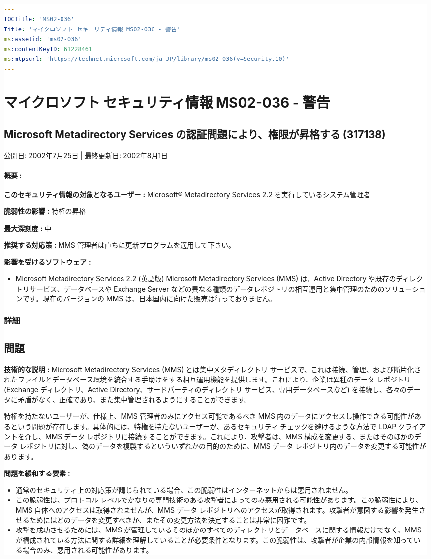 ```yaml
---
TOCTitle: 'MS02-036'
Title: 'マイクロソフト セキュリティ情報 MS02-036 - 警告'
ms:assetid: 'ms02-036'
ms:contentKeyID: 61228461
ms:mtpsurl: 'https://technet.microsoft.com/ja-JP/library/ms02-036(v=Security.10)'
---
```


マイクロソフト セキュリティ情報 MS02-036 - 警告
===============================================

Microsoft Metadirectory Services の認証問題により、権限が昇格する (317138)
--------------------------------------------------------------------------

公開日: 2002年7月25日 | 最終更新日: 2002年8月1日

#### 概要 :

**このセキュリティ情報の対象となるユーザー** **:**
Microsoft® Metadirectory Services 2.2 を実行しているシステム管理者

**脆弱性の影響** **:**
特権の昇格

**最大深刻度** **:**
中

**推奨する対応策** **:**
MMS 管理者は直ちに更新プログラムを適用して下さい。

**影響を受けるソフトウェア** **:**

-   Microsoft Metadirectory Services 2.2 (英語版)
    Microsoft Metadirectory Services (MMS) は、Active Directory や既存のディレクトリサービス、データベースや Exchange Server などの異なる種類のデータレポジトリの相互運用と集中管理のためのソリューションです。現在のバージョンの MMS は、日本国内に向けた販売は行っておりません。

### 詳細

問題
----

<span></span>
**技術的な説明** **:**
Microsoft Metadirectory Services (MMS) とは集中メタディレクトリ サービスで、これは接続、管理、および断片化されたファイルとデータベース環境を統合する手助けをする相互運用機能を提供します。これにより、企業は異種のデータ レポジトリ (Exchange ディレクトリ、Active Directory、サードパーティのディレクトリ サービス、専用データベースなど) を接続し、各々のデータに矛盾がなく、正確であり、また集中管理されるようにすることができます。

特権を持たないユーザーが、仕様上、MMS 管理者のみにアクセス可能であるべき MMS 内のデータにアクセスし操作できる可能性があるという問題が存在します。具体的には、特権を持たないユーザーが、あるセキュリティ チェックを避けるような方法で LDAP クライアントを介し、MMS データ レポジトリに接続することができます。これにより、攻撃者は、MMS 構成を変更する、またはそのほかのデータ レポジトリに対し、偽のデータを複製するといういずれかの目的のために、MMS データ レポジトリ内のデータを変更する可能性があります。

**問題を緩和する要素** **:**

-   通常のセキュリティ上の対応策が講じられている場合、この脆弱性はインターネットからは悪用されません。
-   この脆弱性は、プロトコル レベルでかなりの専門技術のある攻撃者によってのみ悪用される可能性があります。この脆弱性により、MMS 自体へのアクセスは取得されませんが、MMS データ レポジトリへのアクセスが取得されます。攻撃者が意図する影響を発生させるためにはどのデータを変更すべきか、またその変更方法を決定することは非常に困難です。
-   攻撃を成功させるためには、MMS が管理しているそのほかのすべてのディレクトリとデータベースに関する情報だけでなく、MMS が構成されている方法に関する詳細を理解していることが必要条件となります。この脆弱性は、攻撃者が企業の内部情報を知っている場合のみ、悪用される可能性があります。
